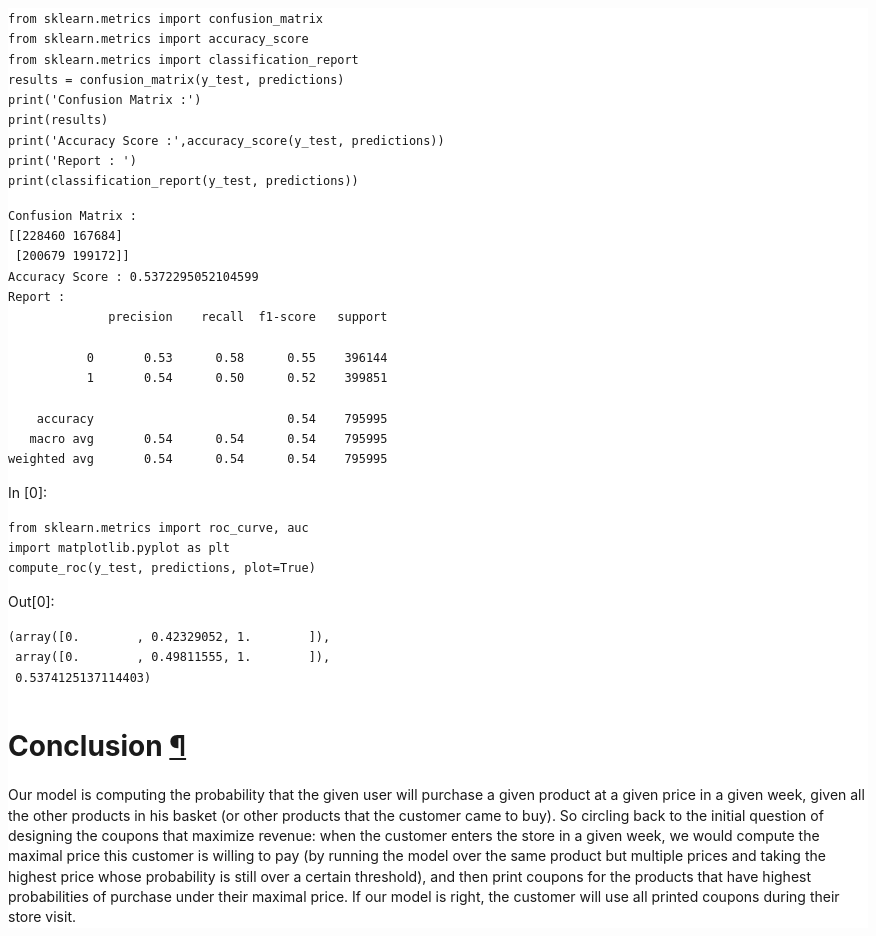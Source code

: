 ```hl-ipython3
from sklearn.metrics import confusion_matrix
from sklearn.metrics import accuracy_score
from sklearn.metrics import classification_report
results = confusion_matrix(y_test, predictions)
print('Confusion Matrix :')
print(results)
print('Accuracy Score :',accuracy_score(y_test, predictions))
print('Report : ')
print(classification_report(y_test, predictions))
```

```
Confusion Matrix :
[[228460 167684]
 [200679 199172]]
Accuracy Score : 0.5372295052104599
Report :
              precision    recall  f1-score   support

           0       0.53      0.58      0.55    396144
           1       0.54      0.50      0.52    399851

    accuracy                           0.54    795995
   macro avg       0.54      0.54      0.54    795995
weighted avg       0.54      0.54      0.54    795995
```

In [0]:

```hl-ipython3
from sklearn.metrics import roc_curve, auc
import matplotlib.pyplot as plt
compute_roc(y_test, predictions, plot=True)
```

Out[0]:

```
(array([0.        , 0.42329052, 1.        ]),
 array([0.        , 0.49811555, 1.        ]),
 0.5374125137114403)
```

# Conclusion [¶](#conclusion)

Our model is computing the probability that the given user will purchase a given product at a given price in a given week, given all the other products in his basket (or other products that the customer came to buy). So circling back to the initial question of designing the coupons that maximize revenue: when the customer enters the store in a given week, we would compute the maximal price this customer is willing to pay (by running the model over the same product but multiple prices and taking the highest price whose probability is still over a certain threshold), and then print coupons for the products that have highest probabilities of purchase under their maximal price. If our model is right, the customer will use all printed coupons during their store visit.
